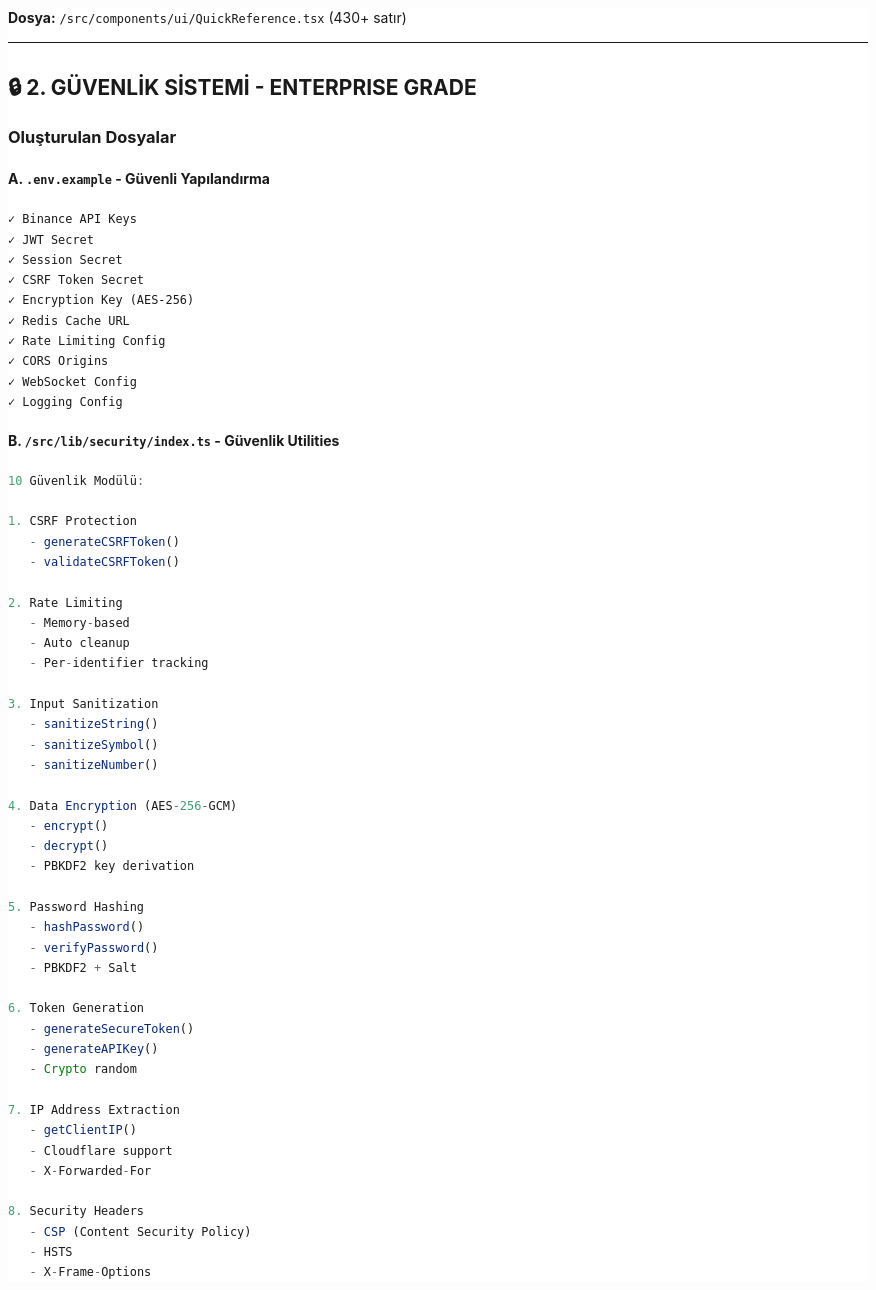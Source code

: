 **Dosya:** `/src/components/ui/QuickReference.tsx` (430+ satır)

---

## 🔒 2. GÜVENLİK SİSTEMİ - ENTERPRISE GRADE

### Oluşturulan Dosyalar

#### A. `.env.example` - Güvenli Yapılandırma
```env
✓ Binance API Keys
✓ JWT Secret
✓ Session Secret
✓ CSRF Token Secret
✓ Encryption Key (AES-256)
✓ Redis Cache URL
✓ Rate Limiting Config
✓ CORS Origins
✓ WebSocket Config
✓ Logging Config
```

#### B. `/src/lib/security/index.ts` - Güvenlik Utilities
```typescript
10 Güvenlik Modülü:

1. CSRF Protection
   - generateCSRFToken()
   - validateCSRFToken()

2. Rate Limiting
   - Memory-based
   - Auto cleanup
   - Per-identifier tracking

3. Input Sanitization
   - sanitizeString()
   - sanitizeSymbol()
   - sanitizeNumber()

4. Data Encryption (AES-256-GCM)
   - encrypt()
   - decrypt()
   - PBKDF2 key derivation

5. Password Hashing
   - hashPassword()
   - verifyPassword()
   - PBKDF2 + Salt

6. Token Generation
   - generateSecureToken()
   - generateAPIKey()
   - Crypto random

7. IP Address Extraction
   - getClientIP()
   - Cloudflare support
   - X-Forwarded-For

8. Security Headers
   - CSP (Content Security Policy)
   - HSTS
   - X-Frame-Options
```
